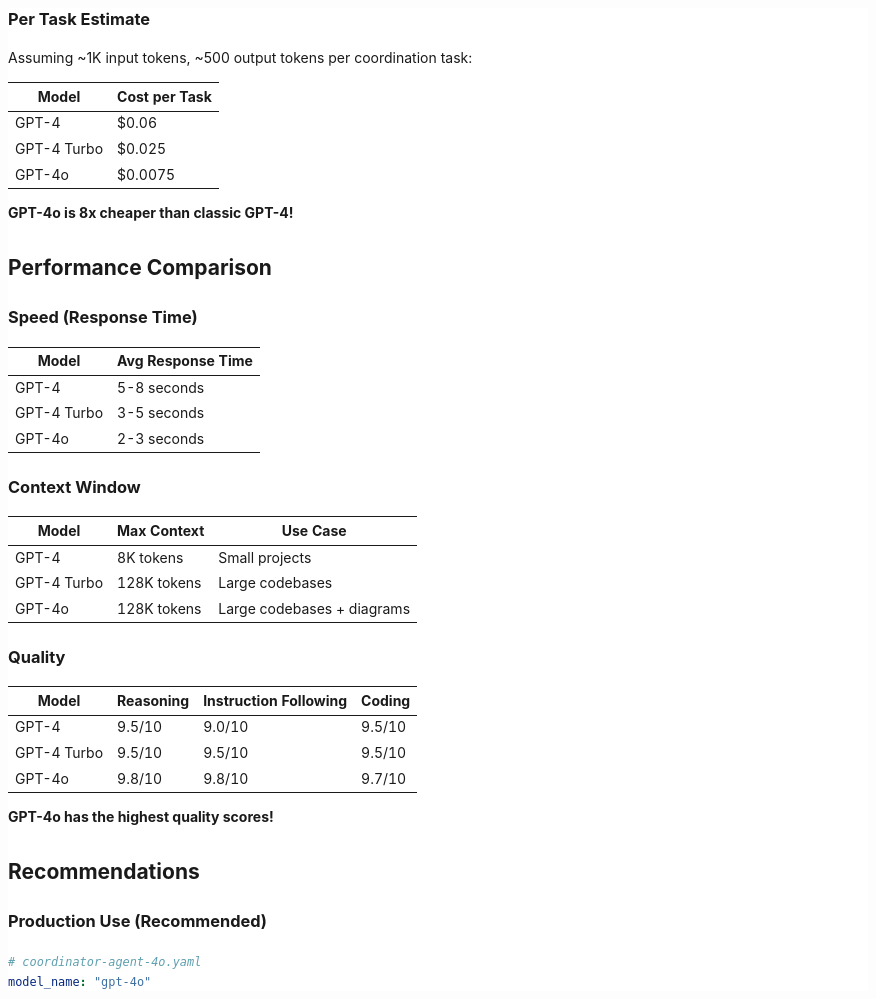 ### Per Task Estimate

Assuming ~1K input tokens, ~500 output tokens per coordination task:

| Model | Cost per Task |
|-------|--------------|
| GPT-4 | $0.06 |
| GPT-4 Turbo | $0.025 |
| GPT-4o | $0.0075 |

**GPT-4o is 8x cheaper than classic GPT-4!**

## Performance Comparison

### Speed (Response Time)

| Model | Avg Response Time |
|-------|------------------|
| GPT-4 | 5-8 seconds |
| GPT-4 Turbo | 3-5 seconds |
| GPT-4o | 2-3 seconds |

### Context Window

| Model | Max Context | Use Case |
|-------|------------|----------|
| GPT-4 | 8K tokens | Small projects |
| GPT-4 Turbo | 128K tokens | Large codebases |
| GPT-4o | 128K tokens | Large codebases + diagrams |

### Quality

| Model | Reasoning | Instruction Following | Coding |
|-------|-----------|---------------------|---------|
| GPT-4 | 9.5/10 | 9.0/10 | 9.5/10 |
| GPT-4 Turbo | 9.5/10 | 9.5/10 | 9.5/10 |
| GPT-4o | 9.8/10 | 9.8/10 | 9.7/10 |

**GPT-4o has the highest quality scores!**

## Recommendations

### Production Use (Recommended)
```yaml
# coordinator-agent-4o.yaml
model_name: "gpt-4o"
```
